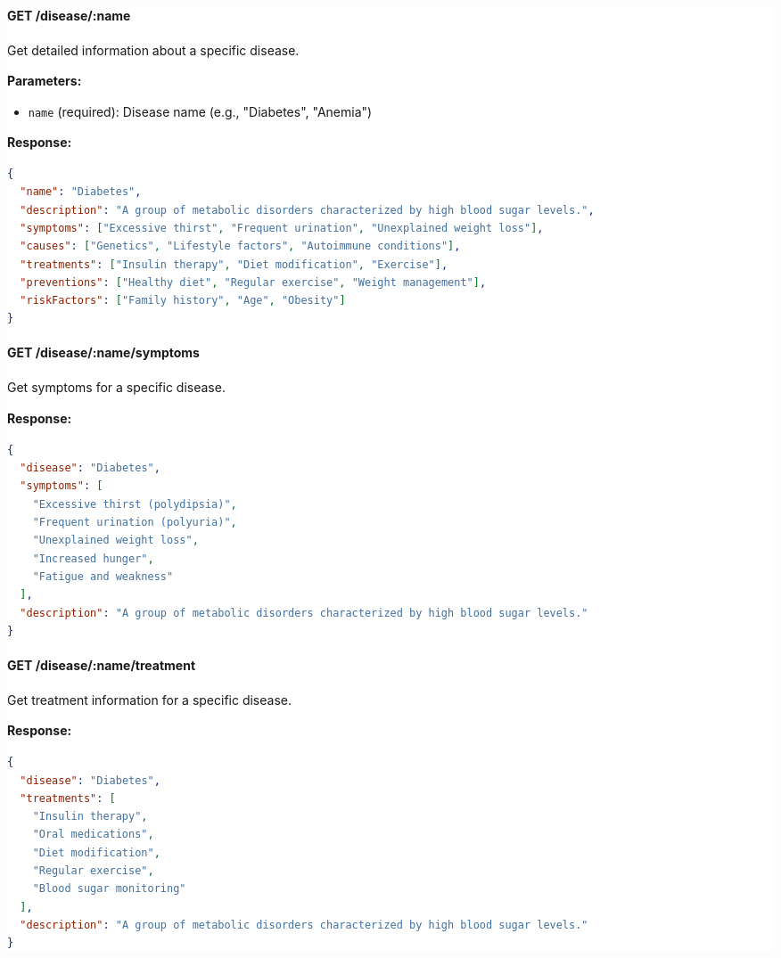 #### GET /disease/:name
Get detailed information about a specific disease.

**Parameters:**
- `name` (required): Disease name (e.g., "Diabetes", "Anemia")

**Response:**
```json
{
  "name": "Diabetes",
  "description": "A group of metabolic disorders characterized by high blood sugar levels.",
  "symptoms": ["Excessive thirst", "Frequent urination", "Unexplained weight loss"],
  "causes": ["Genetics", "Lifestyle factors", "Autoimmune conditions"],
  "treatments": ["Insulin therapy", "Diet modification", "Exercise"],
  "preventions": ["Healthy diet", "Regular exercise", "Weight management"],
  "riskFactors": ["Family history", "Age", "Obesity"]
}
```

#### GET /disease/:name/symptoms
Get symptoms for a specific disease.

**Response:**
```json
{
  "disease": "Diabetes",
  "symptoms": [
    "Excessive thirst (polydipsia)",
    "Frequent urination (polyuria)",
    "Unexplained weight loss",
    "Increased hunger",
    "Fatigue and weakness"
  ],
  "description": "A group of metabolic disorders characterized by high blood sugar levels."
}
```

#### GET /disease/:name/treatment
Get treatment information for a specific disease.

**Response:**
```json
{
  "disease": "Diabetes",
  "treatments": [
    "Insulin therapy",
    "Oral medications",
    "Diet modification",
    "Regular exercise",
    "Blood sugar monitoring"
  ],
  "description": "A group of metabolic disorders characterized by high blood sugar levels."
}
```
